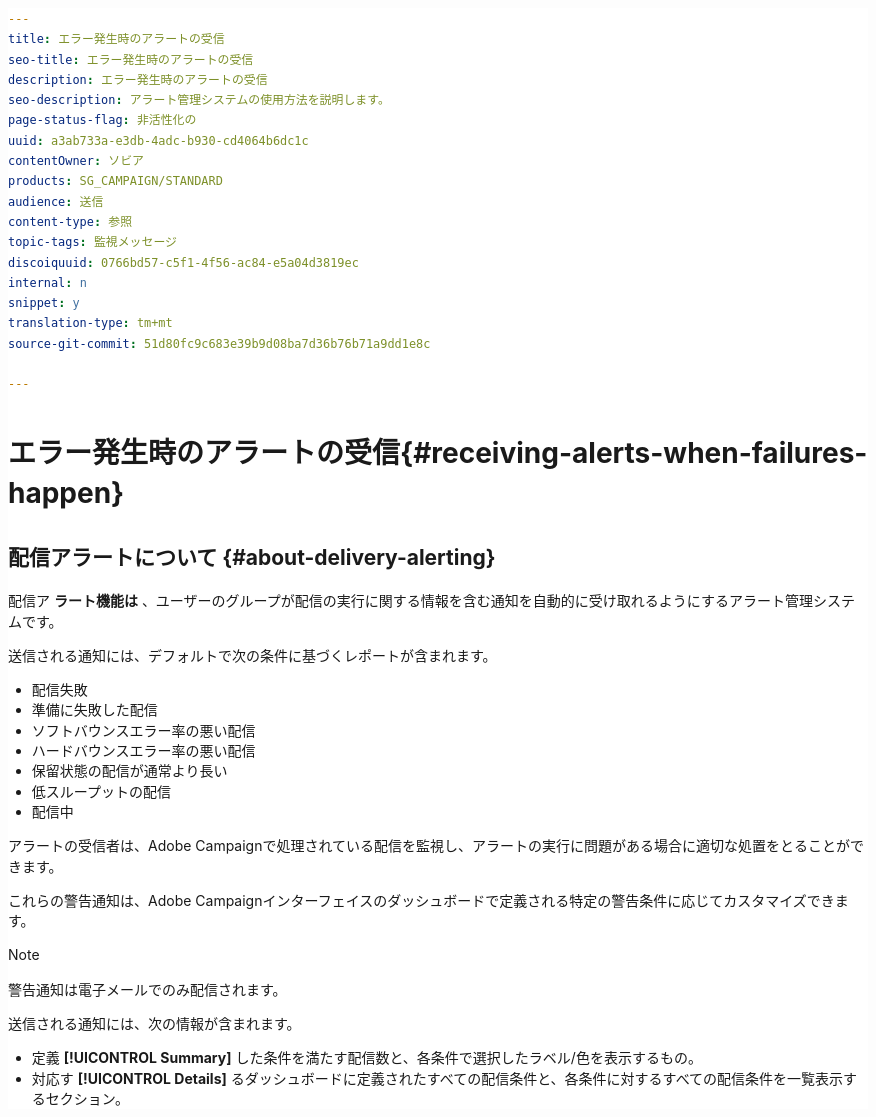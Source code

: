 ```yaml
---
title: エラー発生時のアラートの受信
seo-title: エラー発生時のアラートの受信
description: エラー発生時のアラートの受信
seo-description: アラート管理システムの使用方法を説明します。
page-status-flag: 非活性化の
uuid: a3ab733a-e3db-4adc-b930-cd4064b6dc1c
contentOwner: ソビア
products: SG_CAMPAIGN/STANDARD
audience: 送信
content-type: 参照
topic-tags: 監視メッセージ
discoiquuid: 0766bd57-c5f1-4f56-ac84-e5a04d3819ec
internal: n
snippet: y
translation-type: tm+mt
source-git-commit: 51d80fc9c683e39b9d08ba7d36b76b71a9dd1e8c

---
```



# エラー発生時のアラートの受信{#receiving-alerts-when-failures-happen}

## 配信アラートについて {#about-delivery-alerting}

配信ア **ラート機能は** 、ユーザーのグループが配信の実行に関する情報を含む通知を自動的に受け取れるようにするアラート管理システムです。

送信される通知には、デフォルトで次の条件に基づくレポートが含まれます。

* 配信失敗
* 準備に失敗した配信
* ソフトバウンスエラー率の悪い配信
* ハードバウンスエラー率の悪い配信
* 保留状態の配信が通常より長い
* 低スループットの配信
* 配信中

アラートの受信者は、Adobe Campaignで処理されている配信を監視し、アラートの実行に問題がある場合に適切な処置をとることができます。

これらの警告通知は、Adobe Campaignインターフェイスのダッシュボードで定義される特定の警告条件に応じてカスタマイズできます。

>[!NOTE]
>
>警告通知は電子メールでのみ配信されます。

送信される通知には、次の情報が含まれます。

* 定義 **[!UICONTROL Summary]** した条件を満たす配信数と、各条件で選択したラベル/色を表示するもの。
* 対応す **[!UICONTROL Details]** るダッシュボードに定義されたすべての配信条件と、各条件に対するすべての配信条件を一覧表示するセクション。
